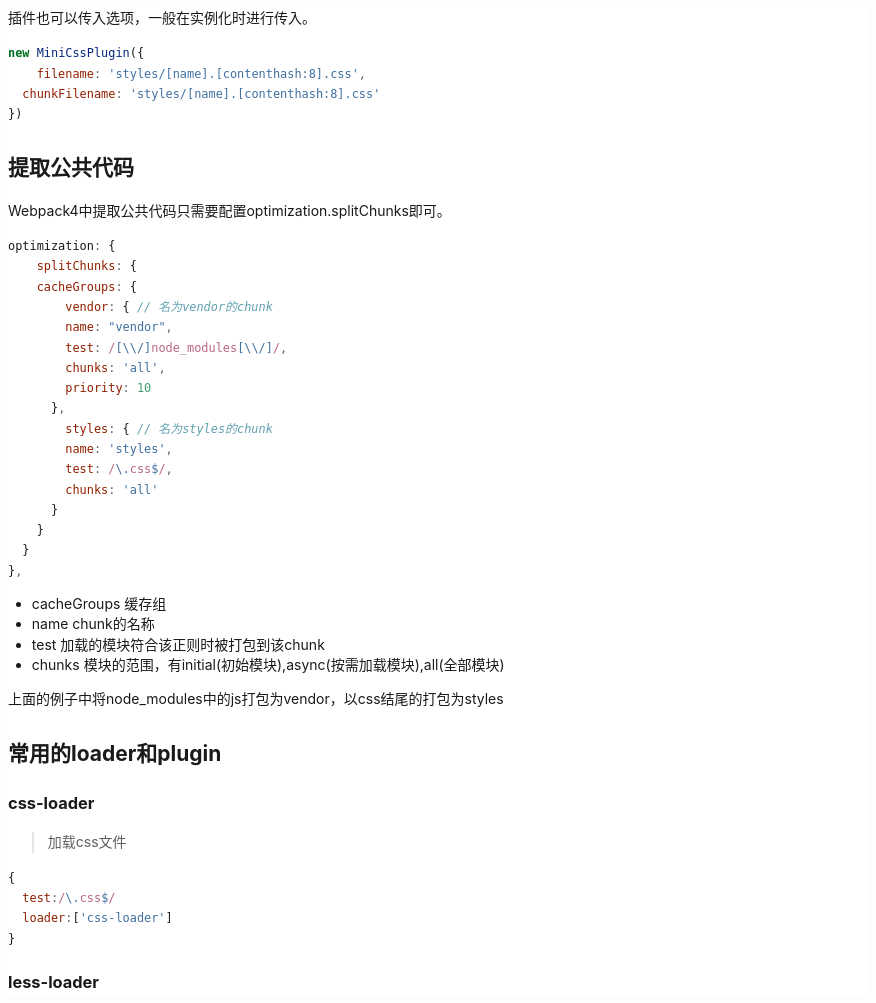插件也可以传入选项，一般在实例化时进行传入。

```javascript
new MiniCssPlugin({
	filename: 'styles/[name].[contenthash:8].css',
  chunkFilename: 'styles/[name].[contenthash:8].css'
})
```

## 提取公共代码

Webpack4中提取公共代码只需要配置optimization.splitChunks即可。

```javascript
optimization: {
	splitChunks: {
  	cacheGroups: {
    	vendor: { // 名为vendor的chunk
      	name: "vendor",
        test: /[\\/]node_modules[\\/]/,
        chunks: 'all',
        priority: 10
      },
      	styles: { // 名为styles的chunk
        name: 'styles',
        test: /\.css$/,
        chunks: 'all'
      }
    }
  }
},
```

+ cacheGroups 缓存组
+ name chunk的名称
+ test 加载的模块符合该正则时被打包到该chunk
+ chunks 模块的范围，有initial(初始模块),async(按需加载模块),all(全部模块)

上面的例子中将node_modules中的js打包为vendor，以css结尾的打包为styles

## 常用的loader和plugin

### css-loader

>  加载css文件

```javascript
{
  test:/\.css$/
  loader:['css-loader']
}
```

### less-loader
